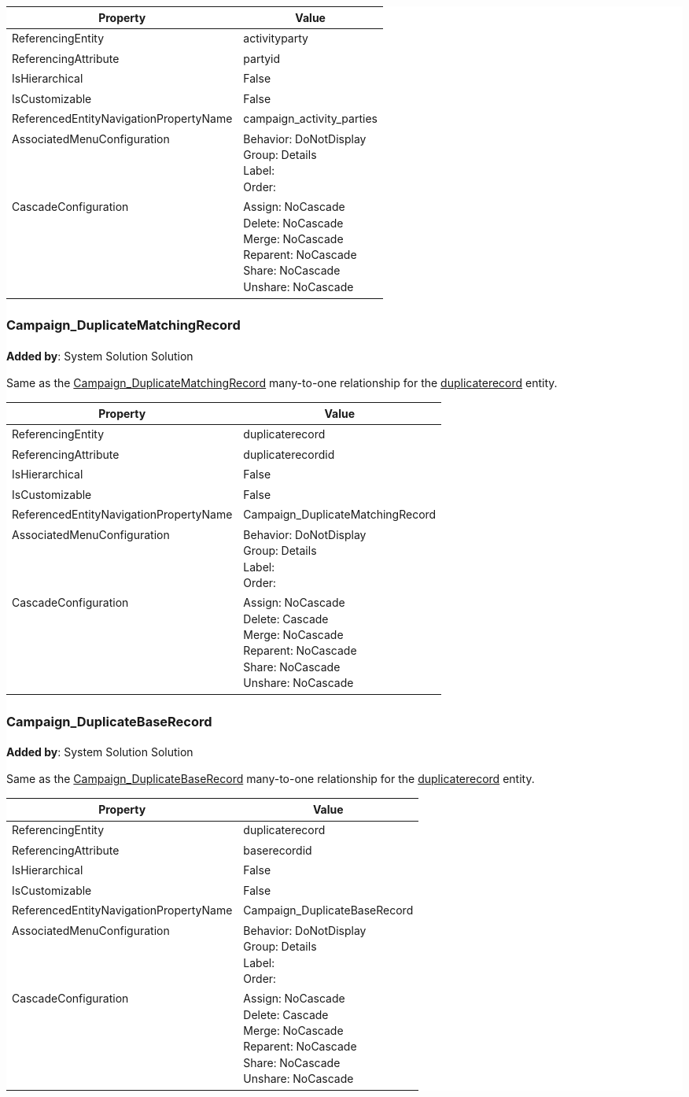 |Property|Value|
|--------|-----|
|ReferencingEntity|activityparty|
|ReferencingAttribute|partyid|
|IsHierarchical|False|
|IsCustomizable|False|
|ReferencedEntityNavigationPropertyName|campaign_activity_parties|
|AssociatedMenuConfiguration|Behavior: DoNotDisplay<br />Group: Details<br />Label: <br />Order: |
|CascadeConfiguration|Assign: NoCascade<br />Delete: NoCascade<br />Merge: NoCascade<br />Reparent: NoCascade<br />Share: NoCascade<br />Unshare: NoCascade|


### <a name="BKMK_Campaign_DuplicateMatchingRecord"></a> Campaign_DuplicateMatchingRecord

**Added by**: System Solution Solution

Same as the [Campaign_DuplicateMatchingRecord](duplicaterecord.md#BKMK_Campaign_DuplicateMatchingRecord) many-to-one relationship for the [duplicaterecord](duplicaterecord.md) entity.

|Property|Value|
|--------|-----|
|ReferencingEntity|duplicaterecord|
|ReferencingAttribute|duplicaterecordid|
|IsHierarchical|False|
|IsCustomizable|False|
|ReferencedEntityNavigationPropertyName|Campaign_DuplicateMatchingRecord|
|AssociatedMenuConfiguration|Behavior: DoNotDisplay<br />Group: Details<br />Label: <br />Order: |
|CascadeConfiguration|Assign: NoCascade<br />Delete: Cascade<br />Merge: NoCascade<br />Reparent: NoCascade<br />Share: NoCascade<br />Unshare: NoCascade|


### <a name="BKMK_Campaign_DuplicateBaseRecord"></a> Campaign_DuplicateBaseRecord

**Added by**: System Solution Solution

Same as the [Campaign_DuplicateBaseRecord](duplicaterecord.md#BKMK_Campaign_DuplicateBaseRecord) many-to-one relationship for the [duplicaterecord](duplicaterecord.md) entity.

|Property|Value|
|--------|-----|
|ReferencingEntity|duplicaterecord|
|ReferencingAttribute|baserecordid|
|IsHierarchical|False|
|IsCustomizable|False|
|ReferencedEntityNavigationPropertyName|Campaign_DuplicateBaseRecord|
|AssociatedMenuConfiguration|Behavior: DoNotDisplay<br />Group: Details<br />Label: <br />Order: |
|CascadeConfiguration|Assign: NoCascade<br />Delete: Cascade<br />Merge: NoCascade<br />Reparent: NoCascade<br />Share: NoCascade<br />Unshare: NoCascade|
